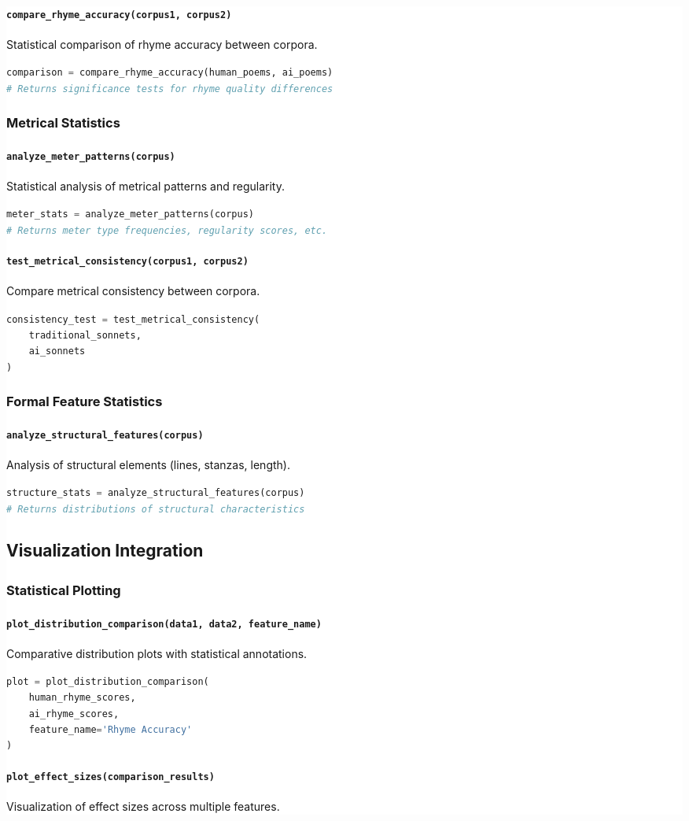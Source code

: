 #### `compare_rhyme_accuracy(corpus1, corpus2)`
Statistical comparison of rhyme accuracy between corpora.

```python
comparison = compare_rhyme_accuracy(human_poems, ai_poems)
# Returns significance tests for rhyme quality differences
```

### Metrical Statistics
#### `analyze_meter_patterns(corpus)`
Statistical analysis of metrical patterns and regularity.

```python
meter_stats = analyze_meter_patterns(corpus)
# Returns meter type frequencies, regularity scores, etc.
```

#### `test_metrical_consistency(corpus1, corpus2)`
Compare metrical consistency between corpora.

```python
consistency_test = test_metrical_consistency(
    traditional_sonnets,
    ai_sonnets
)
```

### Formal Feature Statistics
#### `analyze_structural_features(corpus)`
Analysis of structural elements (lines, stanzas, length).

```python
structure_stats = analyze_structural_features(corpus)
# Returns distributions of structural characteristics
```

## Visualization Integration

### Statistical Plotting
#### `plot_distribution_comparison(data1, data2, feature_name)`
Comparative distribution plots with statistical annotations.

```python
plot = plot_distribution_comparison(
    human_rhyme_scores,
    ai_rhyme_scores,
    feature_name='Rhyme Accuracy'
)
```

#### `plot_effect_sizes(comparison_results)`
Visualization of effect sizes across multiple features.
